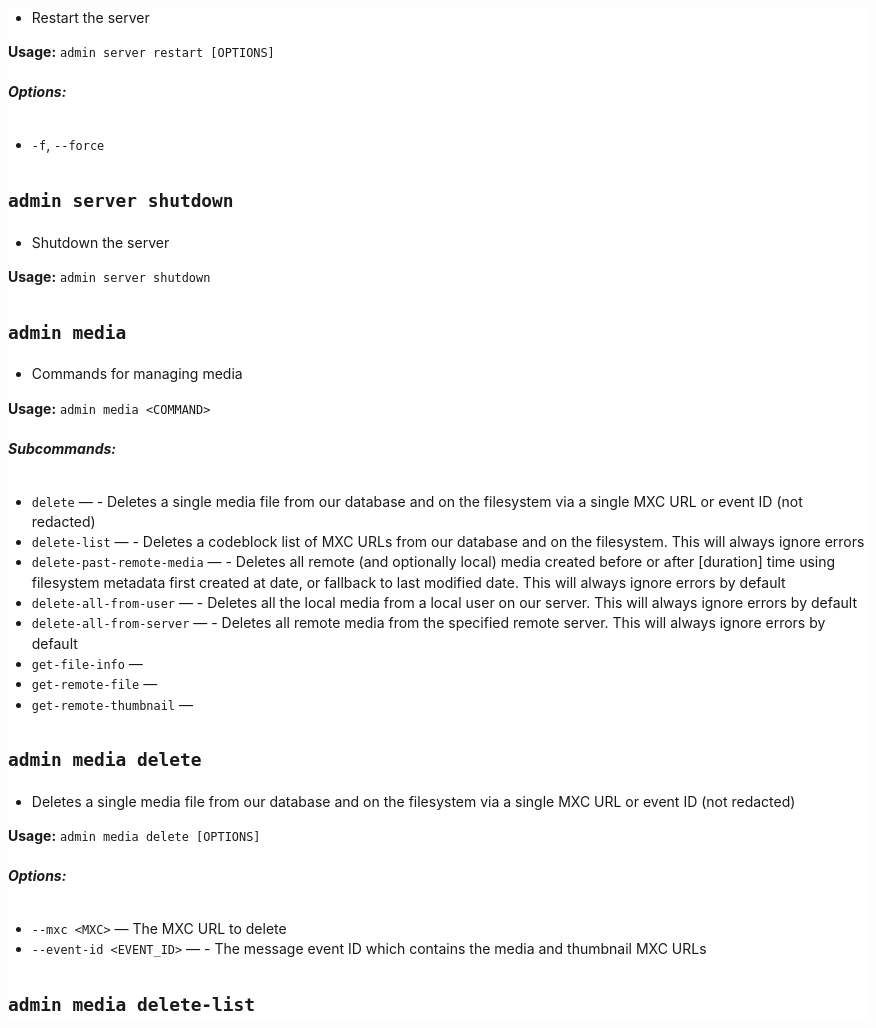 - Restart the server

**Usage:** `admin server restart [OPTIONS]`

###### **Options:**

* `-f`, `--force`



## `admin server shutdown`

- Shutdown the server

**Usage:** `admin server shutdown`



## `admin media`

- Commands for managing media

**Usage:** `admin media <COMMAND>`

###### **Subcommands:**

* `delete` — - Deletes a single media file from our database and on the filesystem via a single MXC URL or event ID (not redacted)
* `delete-list` — - Deletes a codeblock list of MXC URLs from our database and on the filesystem. This will always ignore errors
* `delete-past-remote-media` — - Deletes all remote (and optionally local) media created before or after [duration] time using filesystem metadata first created at date, or fallback to last modified date. This will always ignore errors by default
* `delete-all-from-user` — - Deletes all the local media from a local user on our server. This will always ignore errors by default
* `delete-all-from-server` — - Deletes all remote media from the specified remote server. This will always ignore errors by default
* `get-file-info` — 
* `get-remote-file` — 
* `get-remote-thumbnail` — 



## `admin media delete`

- Deletes a single media file from our database and on the filesystem via a single MXC URL or event ID (not redacted)

**Usage:** `admin media delete [OPTIONS]`

###### **Options:**

* `--mxc <MXC>` — The MXC URL to delete
* `--event-id <EVENT_ID>` — - The message event ID which contains the media and thumbnail MXC URLs



## `admin media delete-list`
